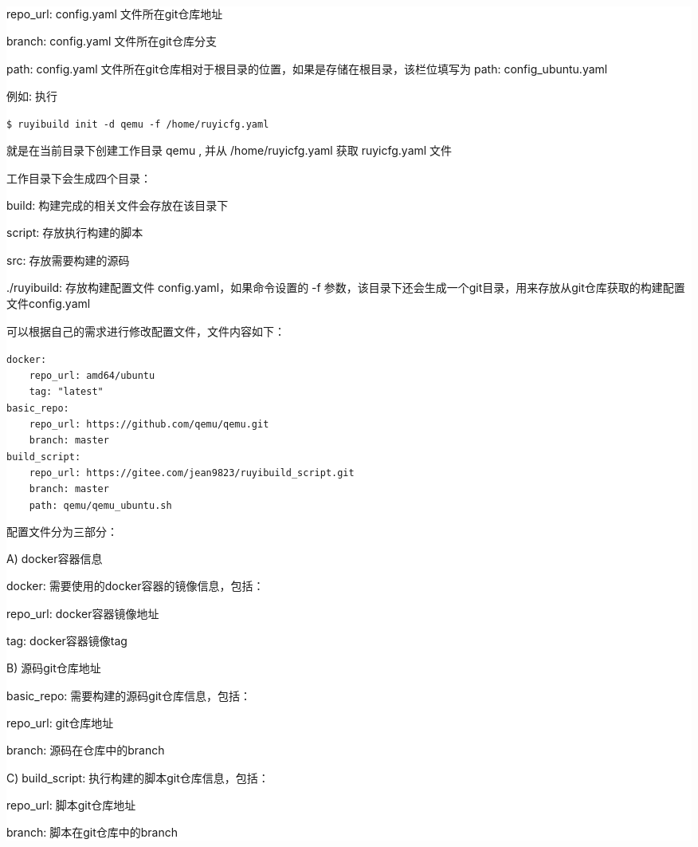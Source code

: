 repo_url: config.yaml 文件所在git仓库地址

branch: config.yaml 文件所在git仓库分支

path:  config.yaml 文件所在git仓库相对于根目录的位置，如果是存储在根目录，该栏位填写为 path: config_ubuntu.yaml

例如: 执行 

````
$ ruyibuild init -d qemu -f /home/ruyicfg.yaml 
````

 就是在当前目录下创建工作目录 qemu , 并从 /home/ruyicfg.yaml 获取 ruyicfg.yaml 文件

工作目录下会生成四个目录：

build: 构建完成的相关文件会存放在该目录下

script: 存放执行构建的脚本

src: 存放需要构建的源码

./ruyibuild: 存放构建配置文件 config.yaml，如果命令设置的 -f 参数，该目录下还会生成一个git目录，用来存放从git仓库获取的构建配置文件config.yaml

可以根据自己的需求进行修改配置文件，文件内容如下：

````
docker:
    repo_url: amd64/ubuntu
    tag: "latest"
basic_repo:
    repo_url: https://github.com/qemu/qemu.git
    branch: master
build_script:
    repo_url: https://gitee.com/jean9823/ruyibuild_script.git
    branch: master
    path: qemu/qemu_ubuntu.sh
````

配置文件分为三部分：

A) docker容器信息

docker: 需要使用的docker容器的镜像信息，包括：

repo_url: docker容器镜像地址

tag: docker容器镜像tag

B) 源码git仓库地址

basic_repo: 需要构建的源码git仓库信息，包括：

repo_url: git仓库地址

branch: 源码在仓库中的branch

C) build_script: 执行构建的脚本git仓库信息，包括：

repo_url: 脚本git仓库地址

branch:  脚本在git仓库中的branch
